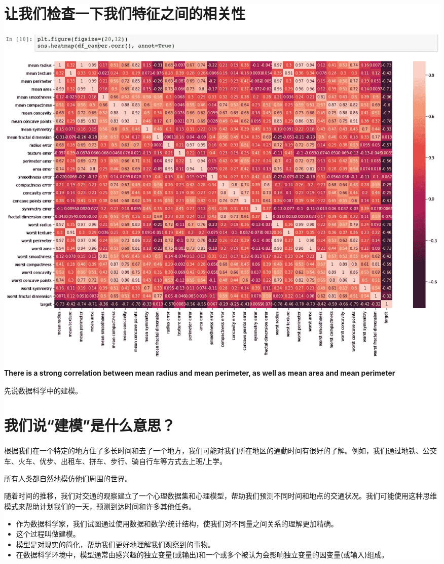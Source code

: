 # 让我们检查一下我们特征之间的相关性

![](img/fcf5775a951d3a32c8899b983e5519e7.png)![](img/97fba018aad987df4a76a32bfcabb6bc.png)

**There is a strong correlation between mean radius and mean perimeter, as well as mean area and mean perimeter**

先说数据科学中的建模。

# 我们说“建模”是什么意思？

根据我们在一个特定的地方住了多长时间和去了一个地方，我们可能对我们所在地区的通勤时间有很好的了解。例如，我们通过地铁、公交车、火车、优步、出租车、拼车、步行、骑自行车等方式去上班/上学。

所有人类都自然地模仿他们周围的世界。

随着时间的推移，我们对交通的观察建立了一个心理数据集和心理模型，帮助我们预测不同时间和地点的交通状况。我们可能使用这种思维模式来帮助计划我们的一天，预测到达时间和许多其他任务。

*   作为数据科学家，我们试图通过使用数据和数学/统计结构，使我们对不同量之间关系的理解更加精确。
*   这个过程叫做建模。
*   模型是对现实的简化，帮助我们更好地理解我们观察到的事物。
*   在数据科学环境中，模型通常由感兴趣的独立变量(或输出)和一个或多个被认为会影响独立变量的因变量(或输入)组成。
